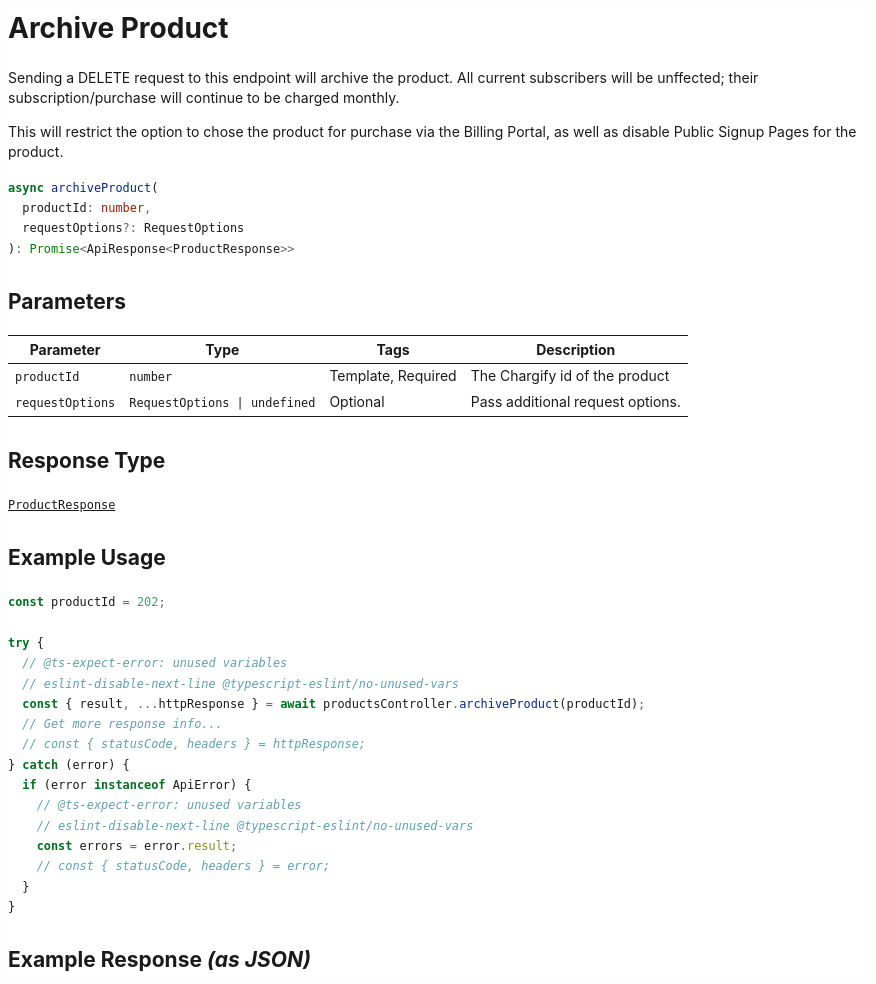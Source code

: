 
# Archive Product

Sending a DELETE request to this endpoint will archive the product. All current subscribers will be unffected; their subscription/purchase will continue to be charged monthly.

This will restrict the option to chose the product for purchase via the Billing Portal, as well as disable Public Signup Pages for the product.

```ts
async archiveProduct(
  productId: number,
  requestOptions?: RequestOptions
): Promise<ApiResponse<ProductResponse>>
```

## Parameters

| Parameter | Type | Tags | Description |
|  --- | --- | --- | --- |
| `productId` | `number` | Template, Required | The Chargify id of the product |
| `requestOptions` | `RequestOptions \| undefined` | Optional | Pass additional request options. |

## Response Type

[`ProductResponse`](../../doc/models/product-response.md)

## Example Usage

```ts
const productId = 202;

try {
  // @ts-expect-error: unused variables
  // eslint-disable-next-line @typescript-eslint/no-unused-vars
  const { result, ...httpResponse } = await productsController.archiveProduct(productId);
  // Get more response info...
  // const { statusCode, headers } = httpResponse;
} catch (error) {
  if (error instanceof ApiError) {
    // @ts-expect-error: unused variables
    // eslint-disable-next-line @typescript-eslint/no-unused-vars
    const errors = error.result;
    // const { statusCode, headers } = error;
  }
}
```

## Example Response *(as JSON)*
